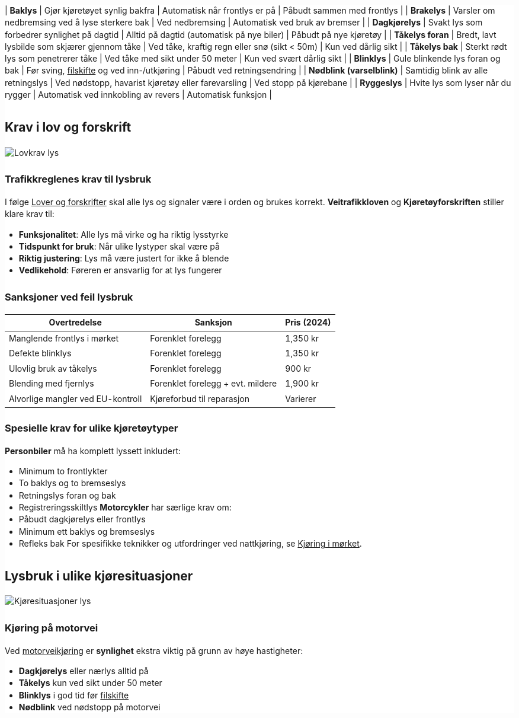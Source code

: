 | **Baklys**                 | Gjør kjøretøyet synlig bakfra                       | Automatisk når frontlys er på                        | Påbudt sammen med frontlys               |
| **Brakelys**               | Varsler om nedbremsing ved å lyse sterkere bak      | Ved nedbremsing                                       | Automatisk ved bruk av bremser           |
| **Dagkjørelys**            | Svakt lys som forbedrer synlighet på dagtid         | Alltid på dagtid (automatisk på nye biler)           | Påbudt på nye kjøretøy                   |
| **Tåkelys foran**          | Bredt, lavt lysbilde som skjærer gjennom tåke       | Ved tåke, kraftig regn eller snø (sikt < 50m)        | Kun ved dårlig sikt                      |
| **Tåkelys bak**            | Sterkt rødt lys som penetrerer tåke                 | Ved tåke med sikt under 50 meter                     | Kun ved svært dårlig sikt                |
| **Blinklys**               | Gule blinkende lys foran og bak                     | Før sving, [filskifte](/blogs/teori/forbikjoring-og-feltskifte "Forbikjøring og feltskifte - Komplett guide til sikker forbikjøring og feltskifte") og ved inn-/utkjøring | Påbudt ved retningsendring               |
| **Nødblink (varselblink)** | Samtidig blink av alle retningslys                  | Ved nødstopp, havarist kjøretøy eller farevarsling   | Ved stopp på kjørebane                   |
| **Ryggeslys**              | Hvite lys som lyser når du rygger                   | Automatisk ved innkobling av revers                  | Automatisk funksjon                      |
## Krav i lov og forskrift
![Lovkrav lys](/blogs/teori/bruk-av-lys-og-signaler/lovkrav-lys.svg)
### Trafikkreglenes krav til lysbruk
I følge [Lover og forskrifter](/blogs/teori/lover-og-forskrifter "Lover og forskrifter - Trafikkregler og krav") skal alle lys og signaler være i orden og brukes korrekt. **Veitrafikkloven** og **Kjøretøyforskriften** stiller klare krav til:
* **Funksjonalitet**: Alle lys må virke og ha riktig lysstyrke
* **Tidspunkt for bruk**: Når ulike lystyper skal være på
* **Riktig justering**: Lys må være justert for ikke å blende
* **Vedlikehold**: Føreren er ansvarlig for at lys fungerer
### Sanksjoner ved feil lysbruk
| Overtredelse                    | Sanksjon                          | Pris (2024)     |
|---------------------------------|-----------------------------------|----------------|
| Manglende frontlys i mørket     | Forenklet forelegg               | 1,350 kr       |
| Defekte blinklys                | Forenklet forelegg               | 1,350 kr       |
| Ulovlig bruk av tåkelys         | Forenklet forelegg               | 900 kr         |
| Blending med fjernlys           | Forenklet forelegg + evt. mildere| 1,900 kr       |
| Alvorlige mangler ved EU-kontroll| Kjøreforbud til reparasjon       | Varierer       |
### Spesielle krav for ulike kjøretøytyper
**Personbiler** må ha komplett lyssett inkludert:
* Minimum to frontlykter
* To baklys og to bremseslys
* Retningslys foran og bak
* Registreringsskiltlys
**Motorcykler** har særlige krav om:
* Påbudt dagkjørelys eller frontlys
* Minimum ett baklys og bremseslys
* Refleks bak
For spesifikke teknikker og utfordringer ved nattkjøring, se [Kjøring i mørket](/blogs/teori/kjoring-i-morket "Kjøring i mørket - Komplett guide til trygg nattkjøring").
## Lysbruk i ulike kjøresituasjoner
![Kjøresituasjoner lys](/blogs/teori/bruk-av-lys-og-signaler/kjoresituasjoner-lys.svg)
### Kjøring på motorvei
Ved [motorveikjøring](/blogs/teori/motorveikjoring "Motorveikjøring - Sikker kjøring på motorvei og motortrafikkvei") er **synlighet** ekstra viktig på grunn av høye hastigheter:
* **Dagkjørelys** eller nærlys alltid på
* **Tåkelys** kun ved sikt under 50 meter
* **Blinklys** i god tid før [filskifte](/blogs/teori/forbikjoring-og-feltskifte "Forbikjøring og feltskifte")
* **Nødblink** ved nødstopp på motorvei